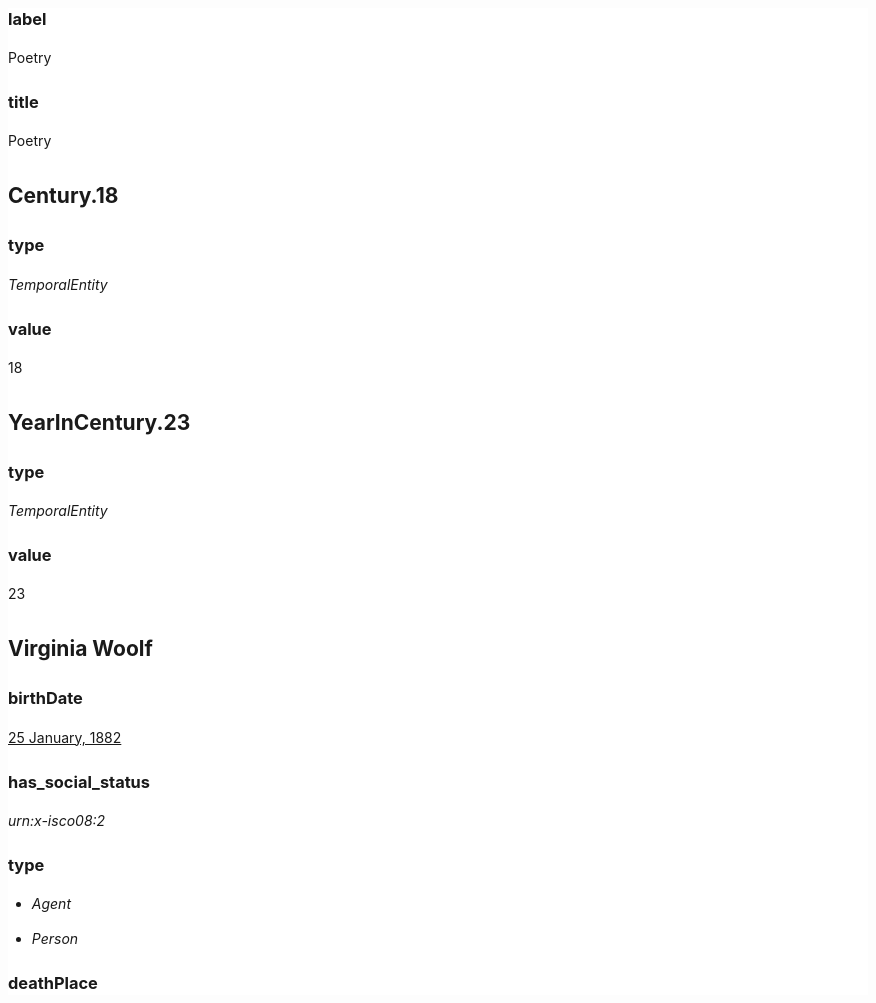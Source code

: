 ### label


Poetry

### title


Poetry

## Century.18

### type


*TemporalEntity*

### value


18

## YearInCentury.23

### type


*TemporalEntity*

### value


23

## Virginia Woolf

### birthDate


[25 January, 1882](#25-January-1882)

### has_social_status


*urn:x-isco08:2*

### type

 - *Agent*

 - *Person*

### deathPlace


